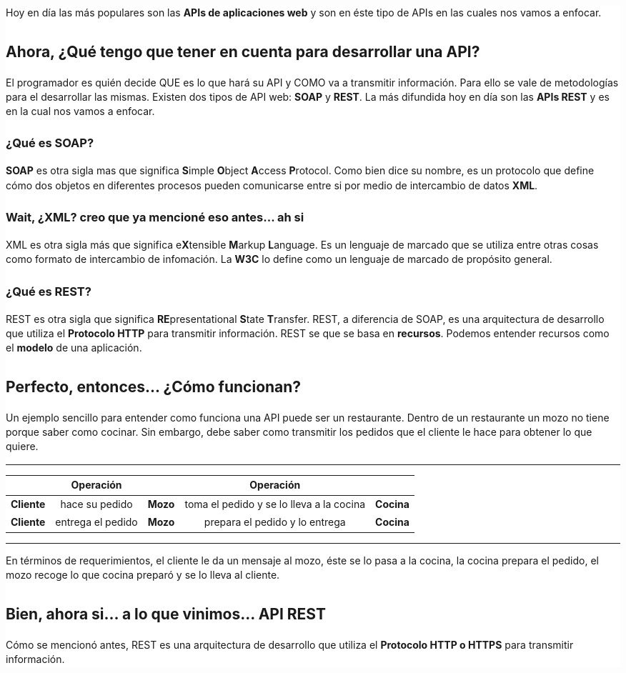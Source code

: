 Hoy en día las más populares son las **APIs de aplicaciones web** y son en éste tipo de APIs en las cuales nos vamos a enfocar.

## Ahora, ¿Qué tengo que tener en cuenta para desarrollar una API?

El programador es quién decide QUE es lo que hará su API y COMO va a transmitir información. Para ello se vale de metodologías para el desarrollar las mismas. Existen dos tipos de API web: **SOAP** y **REST**. La más difundida hoy en día son las **APIs REST** y es en la cual nos vamos a enfocar.

### ¿Qué es SOAP?

**SOAP** es otra sigla mas que significa **S**imple **O**bject **A**ccess **P**rotocol. Como bien dice su nombre, es un protocolo que define cómo dos objetos en diferentes procesos pueden comunicarse entre si por medio de intercambio de datos **XML**.

### Wait, ¿XML? creo que ya mencioné eso antes... ah si

XML es otra sigla más que significa e**X**tensible **M**arkup **L**anguage. Es un lenguaje de marcado que se utiliza entre otras cosas como formato de intercambio de infomación. La **W3C** lo define como un lenguaje de marcado de propósito general.

### ¿Qué es REST?

REST es otra sigla que significa **RE**presentational **S**tate **T**ransfer. REST, a diferencia de SOAP, es una arquitectura de desarrollo que utiliza el **Protocolo HTTP** para transmitir información. REST se que se basa en **recursos**. Podemos entender recursos como el **modelo** de una aplicación.

## Perfecto, entonces... ¿Cómo funcionan?

Un ejemplo sencillo para entender como funciona una API puede ser un restaurante. Dentro de un restaurante un mozo no tiene porque saber como cocinar. Sin embargo, debe saber como transmitir los pedidos que el cliente le hace para obtener lo que quiere.

___
|  | Operación |  | Operación | |
| :-: | :-: | :-: | :-: | :-: | 
| **Cliente** | hace su pedido | **Mozo** | toma el pedido y se lo lleva a la cocina | **Cocina** |
| **Cliente** | entrega el pedido | **Mozo** | prepara el pedido y lo entrega | **Cocina** |
____
En términos de requerimientos, el cliente le da un mensaje al mozo, éste se lo pasa a la cocina, la cocina prepara el pedido, el mozo recoge lo que cocina preparó y se lo lleva al cliente.

## Bien, ahora si... a lo que vinimos... API REST 

Cómo se mencionó antes, REST es una arquitectura de desarrollo que utiliza el **Protocolo HTTP o HTTPS** para transmitir información.
